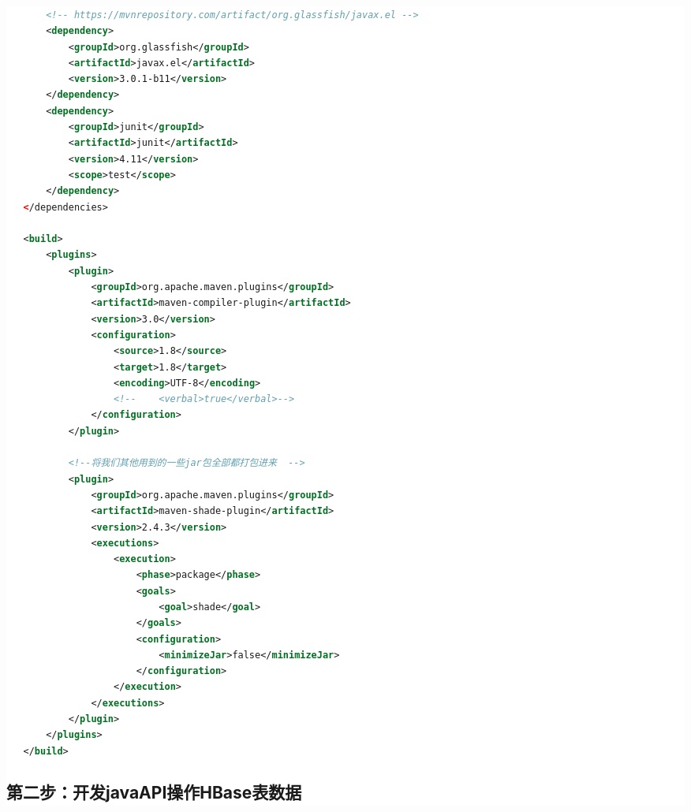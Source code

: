  ```xml
        <!-- https://mvnrepository.com/artifact/org.glassfish/javax.el -->
        <dependency>
            <groupId>org.glassfish</groupId>
            <artifactId>javax.el</artifactId>
            <version>3.0.1-b11</version>
        </dependency>
        <dependency>
            <groupId>junit</groupId>
            <artifactId>junit</artifactId>
            <version>4.11</version>
            <scope>test</scope>
        </dependency>
    </dependencies>

    <build>
        <plugins>
            <plugin>
                <groupId>org.apache.maven.plugins</groupId>
                <artifactId>maven-compiler-plugin</artifactId>
                <version>3.0</version>
                <configuration>
                    <source>1.8</source>
                    <target>1.8</target>
                    <encoding>UTF-8</encoding>
                    <!--    <verbal>true</verbal>-->
                </configuration>
            </plugin>

            <!--将我们其他用到的一些jar包全部都打包进来  -->
            <plugin>
                <groupId>org.apache.maven.plugins</groupId>
                <artifactId>maven-shade-plugin</artifactId>
                <version>2.4.3</version>
                <executions>
                    <execution>
                        <phase>package</phase>
                        <goals>
                            <goal>shade</goal>
                        </goals>
                        <configuration>
                            <minimizeJar>false</minimizeJar>
                        </configuration>
                    </execution>
                </executions>
            </plugin>
        </plugins>
    </build>
 ```

## 第二步：开发javaAPI操作HBase表数据
